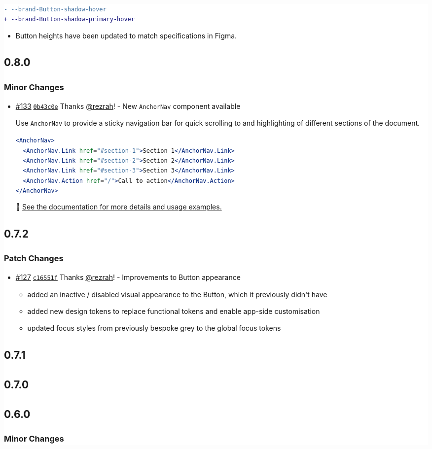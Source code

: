   ```diff
  - --brand-Button-shadow-hover
  + --brand-Button-shadow-primary-hover
  ```

  - Button heights have been updated to match specifications in Figma.

## 0.8.0

### Minor Changes

- [#133](https://github.com/primer/brand/pull/133) [`0b43c0e`](https://github.com/primer/brand/commit/0b43c0e44f54738d7d54a2ee1d702927a9b40931) Thanks [@rezrah](https://github.com/rezrah)! - New `AnchorNav` component available

  Use `AnchorNav` to provide a sticky navigation bar for quick scrolling to and highlighting of different sections of the document.

  ```jsx
  <AnchorNav>
    <AnchorNav.Link href="#section-1">Section 1</AnchorNav.Link>
    <AnchorNav.Link href="#section-2">Section 2</AnchorNav.Link>
    <AnchorNav.Link href="#section-3">Section 3</AnchorNav.Link>
    <AnchorNav.Action href="/">Call to action</AnchorNav.Action>
  </AnchorNav>
  ```

  :link: [See the documentation for more details and usage examples.](https://primer.style/brand/components/AnchorNav)

## 0.7.2

### Patch Changes

- [#127](https://github.com/primer/brand/pull/127) [`c16551f`](https://github.com/primer/brand/commit/c16551f65bd1f2ceb62f9979c0ae909e58aed348) Thanks [@rezrah](https://github.com/rezrah)! - Improvements to Button appearance

  - added an inactive / disabled visual appearance to the Button, which it previously didn't have

  - added new design tokens to replace functional tokens and enable app-side customisation

  - updated focus styles from previously bespoke grey to the global focus tokens

## 0.7.1

## 0.7.0

## 0.6.0

### Minor Changes
